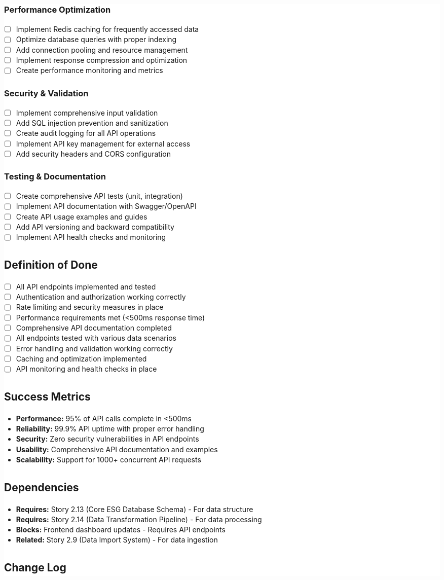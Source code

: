 ### Performance Optimization
- [ ] Implement Redis caching for frequently accessed data
- [ ] Optimize database queries with proper indexing
- [ ] Add connection pooling and resource management
- [ ] Implement response compression and optimization
- [ ] Create performance monitoring and metrics

### Security & Validation
- [ ] Implement comprehensive input validation
- [ ] Add SQL injection prevention and sanitization
- [ ] Create audit logging for all API operations
- [ ] Implement API key management for external access
- [ ] Add security headers and CORS configuration

### Testing & Documentation
- [ ] Create comprehensive API tests (unit, integration)
- [ ] Implement API documentation with Swagger/OpenAPI
- [ ] Create API usage examples and guides
- [ ] Add API versioning and backward compatibility
- [ ] Implement API health checks and monitoring

## Definition of Done

- [ ] All API endpoints implemented and tested
- [ ] Authentication and authorization working correctly
- [ ] Rate limiting and security measures in place
- [ ] Performance requirements met (<500ms response time)
- [ ] Comprehensive API documentation completed
- [ ] All endpoints tested with various data scenarios
- [ ] Error handling and validation working correctly
- [ ] Caching and optimization implemented
- [ ] API monitoring and health checks in place

## Success Metrics

- **Performance:** 95% of API calls complete in <500ms
- **Reliability:** 99.9% API uptime with proper error handling
- **Security:** Zero security vulnerabilities in API endpoints
- **Usability:** Comprehensive API documentation and examples
- **Scalability:** Support for 1000+ concurrent API requests

## Dependencies

- **Requires:** Story 2.13 (Core ESG Database Schema) - For data structure
- **Requires:** Story 2.14 (Data Transformation Pipeline) - For data processing
- **Blocks:** Frontend dashboard updates - Requires API endpoints
- **Related:** Story 2.9 (Data Import System) - For data ingestion

## Change Log
